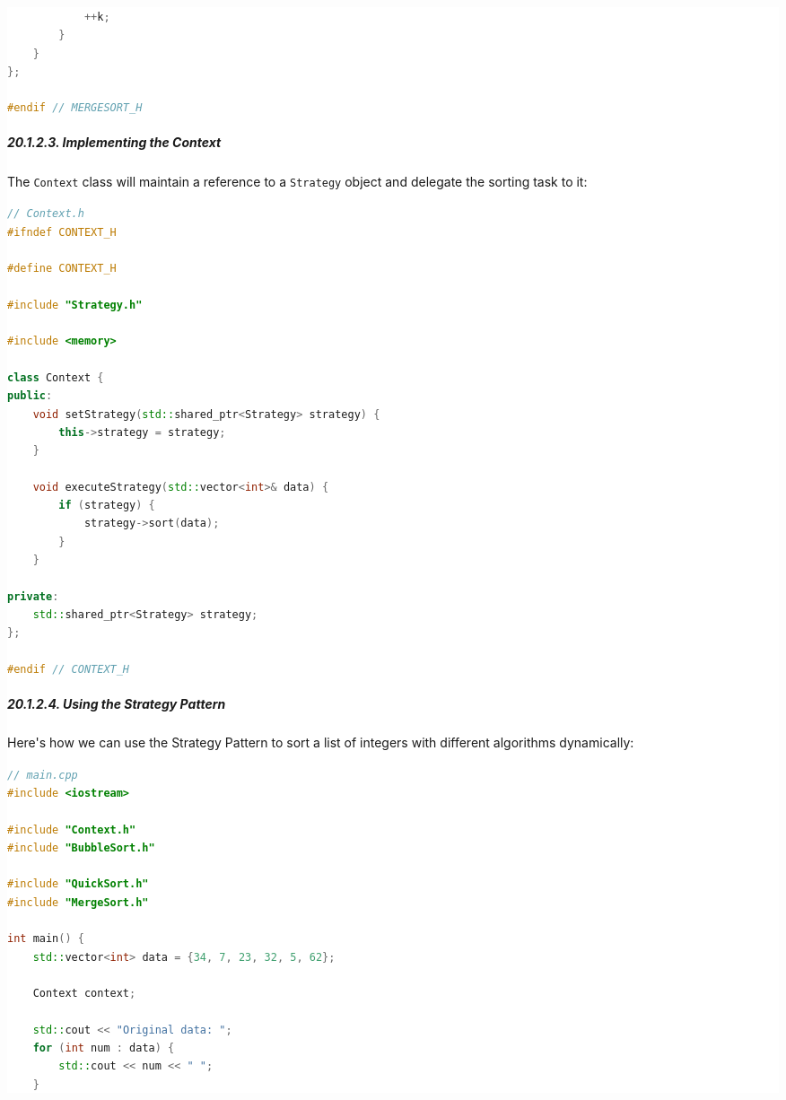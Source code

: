 ```cpp
            ++k;
        }
    }
};

#endif // MERGESORT_H
```

##### 20.1.2.3. Implementing the Context

The `Context` class will maintain a reference to a `Strategy` object and delegate the sorting task to it:

```cpp
// Context.h
#ifndef CONTEXT_H

#define CONTEXT_H

#include "Strategy.h"

#include <memory>

class Context {
public:
    void setStrategy(std::shared_ptr<Strategy> strategy) {
        this->strategy = strategy;
    }

    void executeStrategy(std::vector<int>& data) {
        if (strategy) {
            strategy->sort(data);
        }
    }

private:
    std::shared_ptr<Strategy> strategy;
};

#endif // CONTEXT_H
```

##### 20.1.2.4. Using the Strategy Pattern

Here's how we can use the Strategy Pattern to sort a list of integers with different algorithms dynamically:

```cpp
// main.cpp
#include <iostream>

#include "Context.h"
#include "BubbleSort.h"

#include "QuickSort.h"
#include "MergeSort.h"

int main() {
    std::vector<int> data = {34, 7, 23, 32, 5, 62};

    Context context;

    std::cout << "Original data: ";
    for (int num : data) {
        std::cout << num << " ";
    }
```
